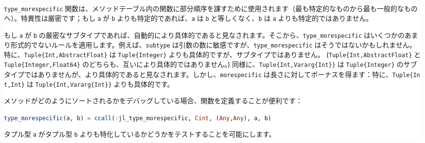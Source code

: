 `type_morespecific` 関数は、メソッドテーブル内の関数に部分順序を課すために使用されます（最も特定的なものから最も一般的なものへ）。特異性は厳密です；もし `a` が `b` よりも特定的であれば、`a` は `b` と等しくなく、`b` は `a` よりも特定的ではありません。

もし `a` が `b` の厳密なサブタイプであれば、自動的により具体的であると見なされます。そこから、`type_morespecific` はいくつかのあまり形式的でないルールを適用します。例えば、`subtype` は引数の数に敏感ですが、`type_morespecific` はそうではないかもしれません。特に、`Tuple{Int,AbstractFloat}` は `Tuple{Integer}` よりも具体的ですが、サブタイプではありません。 (`Tuple{Int,AbstractFloat}` と `Tuple{Integer,Float64}` のどちらも、互いにより具体的ではありません。) 同様に、`Tuple{Int,Vararg{Int}}` は `Tuple{Integer}` のサブタイプではありませんが、より具体的であると見なされます。しかし、`morespecific` は長さに対してボーナスを得ます：特に、`Tuple{Int,Int}` は `Tuple{Int,Vararg{Int}}` よりも具体的です。

メソッドがどのようにソートされるかをデバッグしている場合、関数を定義することが便利です：

```julia
type_morespecific(a, b) = ccall(:jl_type_morespecific, Cint, (Any,Any), a, b)
```

タプル型 `a` がタプル型 `b` よりも特化しているかどうかをテストすることを可能にします。
